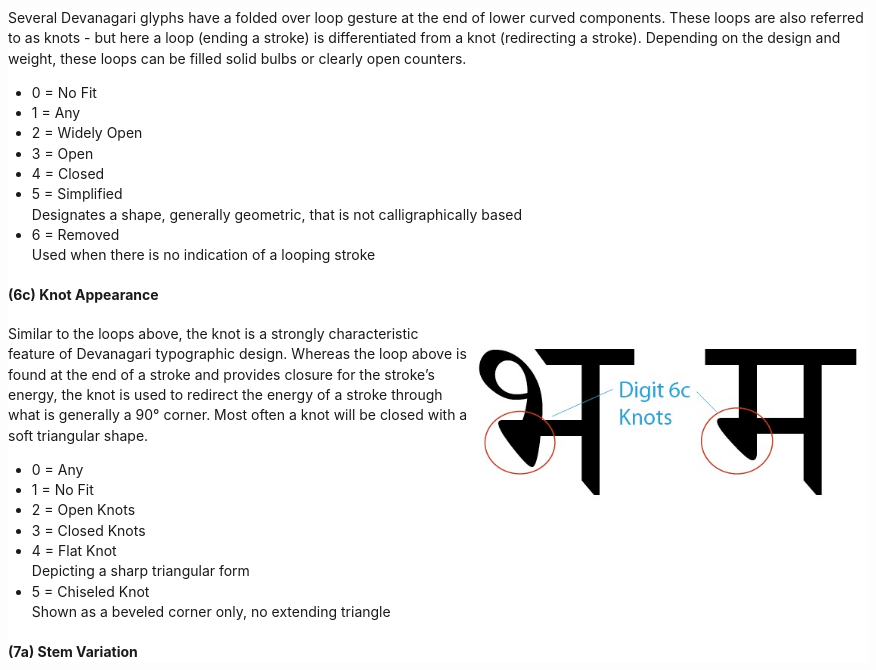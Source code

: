 Several Devanagari glyphs have a folded over loop gesture at the end of lower curved components. 
These loops are also referred to as knots - but here a loop (ending a stroke) is differentiated from a knot (redirecting a stroke). 
Depending on the design and weight, these loops can be filled solid bulbs or clearly open counters. 

* 0 = No Fit
* 1 = Any
* 2 = Widely Open  
* 3 = Open
* 4 = Closed
* 5 = Simplified  
  Designates a shape, generally geometric, that is not calligraphically based
* 6 = Removed  
  Used when there is no indication of a looping stroke

#### (6c) Knot Appearance

<img align="right" width="400" src="6c.jpg">

Similar to the loops above, the knot is a strongly characteristic feature of Devanagari typographic design. 
Whereas the loop above is found at the end of a stroke and provides closure for the stroke’s energy, the knot is used to redirect the energy of a stroke through what is generally a 90° corner. 
Most often a knot will be closed with a soft triangular shape.

* 0 = Any
* 1 = No Fit
* 2 = Open Knots
* 3 = Closed Knots
* 4 = Flat Knot  
  Depicting a sharp triangular form
* 5 = Chiseled Knot  
  Shown as a beveled corner only, no extending triangle

#### (7a) Stem Variation
